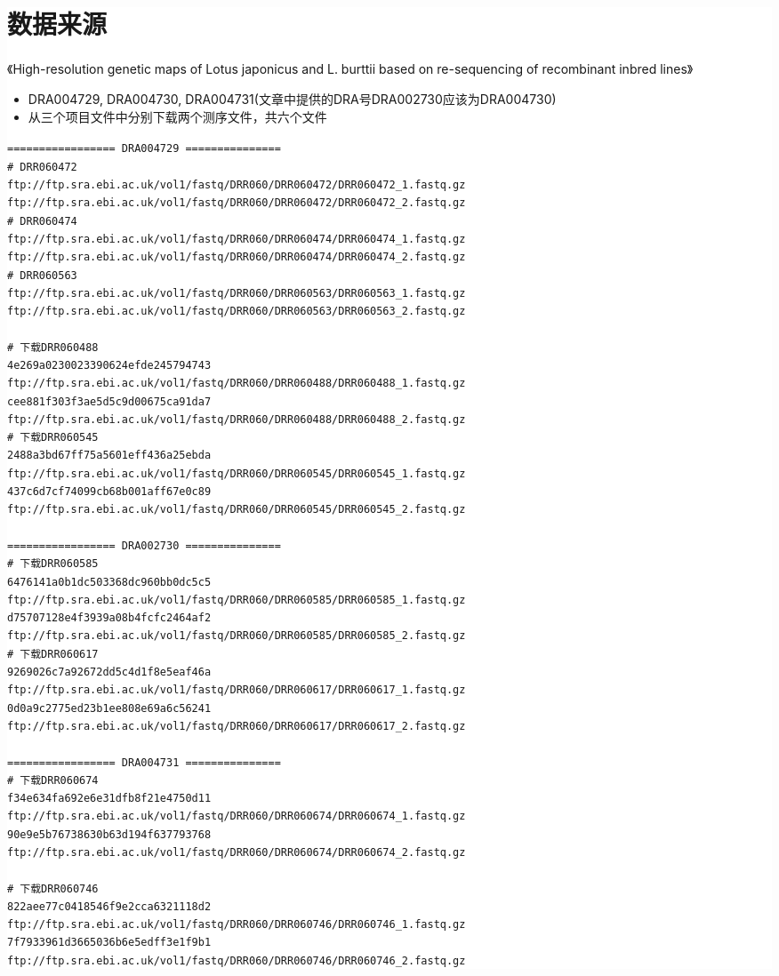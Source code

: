 # 数据来源
《High-resolution genetic maps of Lotus japonicus and L. burttii based on re-sequencing of recombinant inbred lines》
+ DRA004729, DRA004730, DRA004731(文章中提供的DRA号DRA002730应该为DRA004730)
+ 从三个项目文件中分别下载两个测序文件，共六个文件

```
================= DRA004729 ===============
# DRR060472
ftp://ftp.sra.ebi.ac.uk/vol1/fastq/DRR060/DRR060472/DRR060472_1.fastq.gz
ftp://ftp.sra.ebi.ac.uk/vol1/fastq/DRR060/DRR060472/DRR060472_2.fastq.gz
# DRR060474
ftp://ftp.sra.ebi.ac.uk/vol1/fastq/DRR060/DRR060474/DRR060474_1.fastq.gz
ftp://ftp.sra.ebi.ac.uk/vol1/fastq/DRR060/DRR060474/DRR060474_2.fastq.gz
# DRR060563
ftp://ftp.sra.ebi.ac.uk/vol1/fastq/DRR060/DRR060563/DRR060563_1.fastq.gz
ftp://ftp.sra.ebi.ac.uk/vol1/fastq/DRR060/DRR060563/DRR060563_2.fastq.gz

# 下载DRR060488
4e269a0230023390624efde245794743
ftp://ftp.sra.ebi.ac.uk/vol1/fastq/DRR060/DRR060488/DRR060488_1.fastq.gz
cee881f303f3ae5d5c9d00675ca91da7
ftp://ftp.sra.ebi.ac.uk/vol1/fastq/DRR060/DRR060488/DRR060488_2.fastq.gz
# 下载DRR060545
2488a3bd67ff75a5601eff436a25ebda
ftp://ftp.sra.ebi.ac.uk/vol1/fastq/DRR060/DRR060545/DRR060545_1.fastq.gz
437c6d7cf74099cb68b001aff67e0c89
ftp://ftp.sra.ebi.ac.uk/vol1/fastq/DRR060/DRR060545/DRR060545_2.fastq.gz

================= DRA002730 ===============
# 下载DRR060585
6476141a0b1dc503368dc960bb0dc5c5
ftp://ftp.sra.ebi.ac.uk/vol1/fastq/DRR060/DRR060585/DRR060585_1.fastq.gz
d75707128e4f3939a08b4fcfc2464af2
ftp://ftp.sra.ebi.ac.uk/vol1/fastq/DRR060/DRR060585/DRR060585_2.fastq.gz
# 下载DRR060617
9269026c7a92672dd5c4d1f8e5eaf46a
ftp://ftp.sra.ebi.ac.uk/vol1/fastq/DRR060/DRR060617/DRR060617_1.fastq.gz
0d0a9c2775ed23b1ee808e69a6c56241
ftp://ftp.sra.ebi.ac.uk/vol1/fastq/DRR060/DRR060617/DRR060617_2.fastq.gz

================= DRA004731 ===============
# 下载DRR060674
f34e634fa692e6e31dfb8f21e4750d11
ftp://ftp.sra.ebi.ac.uk/vol1/fastq/DRR060/DRR060674/DRR060674_1.fastq.gz
90e9e5b76738630b63d194f637793768
ftp://ftp.sra.ebi.ac.uk/vol1/fastq/DRR060/DRR060674/DRR060674_2.fastq.gz

# 下载DRR060746
822aee77c0418546f9e2cca6321118d2
ftp://ftp.sra.ebi.ac.uk/vol1/fastq/DRR060/DRR060746/DRR060746_1.fastq.gz
7f7933961d3665036b6e5edff3e1f9b1
ftp://ftp.sra.ebi.ac.uk/vol1/fastq/DRR060/DRR060746/DRR060746_2.fastq.gz
```
